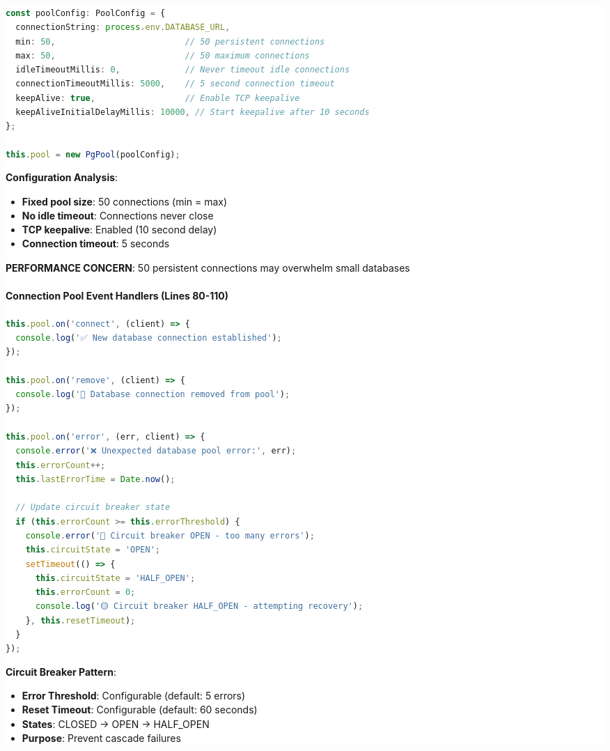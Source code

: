 ```typescript
const poolConfig: PoolConfig = {
  connectionString: process.env.DATABASE_URL,
  min: 50,                          // 50 persistent connections
  max: 50,                          // 50 maximum connections
  idleTimeoutMillis: 0,             // Never timeout idle connections
  connectionTimeoutMillis: 5000,    // 5 second connection timeout
  keepAlive: true,                  // Enable TCP keepalive
  keepAliveInitialDelayMillis: 10000, // Start keepalive after 10 seconds
};

this.pool = new PgPool(poolConfig);
```

**Configuration Analysis**:
- **Fixed pool size**: 50 connections (min = max)
- **No idle timeout**: Connections never close
- **TCP keepalive**: Enabled (10 second delay)
- **Connection timeout**: 5 seconds

**PERFORMANCE CONCERN**: 50 persistent connections may overwhelm small databases

#### Connection Pool Event Handlers (Lines 80-110)

```typescript
this.pool.on('connect', (client) => {
  console.log('✅ New database connection established');
});

this.pool.on('remove', (client) => {
  console.log('🔌 Database connection removed from pool');
});

this.pool.on('error', (err, client) => {
  console.error('❌ Unexpected database pool error:', err);
  this.errorCount++;
  this.lastErrorTime = Date.now();

  // Update circuit breaker state
  if (this.errorCount >= this.errorThreshold) {
    console.error('🔴 Circuit breaker OPEN - too many errors');
    this.circuitState = 'OPEN';
    setTimeout(() => {
      this.circuitState = 'HALF_OPEN';
      this.errorCount = 0;
      console.log('🟡 Circuit breaker HALF_OPEN - attempting recovery');
    }, this.resetTimeout);
  }
});
```

**Circuit Breaker Pattern**:
- **Error Threshold**: Configurable (default: 5 errors)
- **Reset Timeout**: Configurable (default: 60 seconds)
- **States**: CLOSED → OPEN → HALF_OPEN
- **Purpose**: Prevent cascade failures
